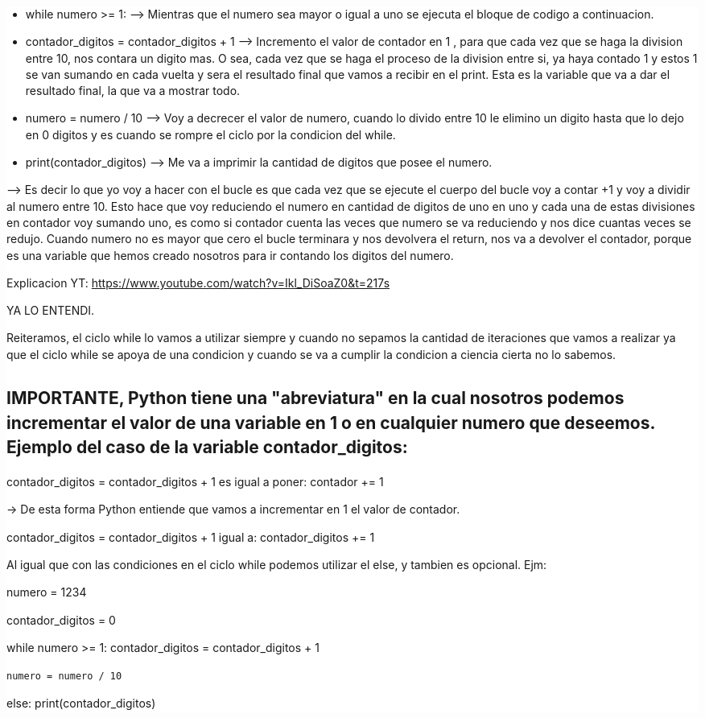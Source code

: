 - while numero >= 1: --> Mientras que el numero sea mayor o igual a uno se ejecuta el bloque de codigo a continuacion. 

- contador_digitos = contador_digitos + 1 --> Incremento el valor de contador en 1 , para que cada vez que se haga la division entre 10, nos contara un digito mas. O sea, cada vez que se haga el proceso de la division entre si, ya haya contado 1 y estos 1 se van sumando en cada vuelta y sera el resultado final que vamos a recibir en el print. Esta es la variable que va a dar el resultado final, la que va a mostrar todo.

- numero = numero / 10 --> Voy a decrecer el valor de numero, cuando lo divido entre 10 le elimino un digito hasta que lo dejo en 0 digitos y es cuando se rompre el ciclo por la condicion del while. 

- print(contador_digitos) --> Me va a imprimir la cantidad de digitos que posee el numero. 


--> Es decir lo que yo voy a hacer con el bucle es que cada vez que se ejecute el cuerpo del bucle voy a contar +1 y voy a dividir al numero entre 10. Esto hace que voy reduciendo el numero en cantidad de digitos de uno en uno y cada una de estas divisiones en contador voy sumando uno, es como si contador cuenta las veces que numero se va reduciendo y nos dice cuantas veces se redujo.
Cuando numero no es mayor que cero el bucle terminara y nos devolvera el return, nos va a devolver el contador, porque es una variable que hemos creado nosotros para ir contando los digitos del numero. 

Explicacion YT: https://www.youtube.com/watch?v=Ikl_DiSoaZ0&t=217s

YA LO ENTENDI. 


 Reiteramos, el ciclo while lo vamos a utilizar siempre y cuando no sepamos la cantidad de iteraciones que vamos a realizar ya que el ciclo while se apoya de una condicion y cuando se va a cumplir la condicion a ciencia cierta no lo sabemos. 
 

 ## IMPORTANTE, Python tiene una "abreviatura" en la cual nosotros podemos incrementar el valor de una variable en 1 o en cualquier numero que deseemos. Ejemplo del caso de la variable contador_digitos:

contador_digitos = contador_digitos + 1 es igual a poner: contador += 1

-> De esta forma Python entiende que vamos a incrementar en 1 el valor de contador. 


contador_digitos = contador_digitos + 1 igual a: contador_digitos += 1


 Al igual que con las condiciones en el ciclo while podemos utilizar el else, y tambien es opcional. Ejm:


numero = 1234

contador_digitos = 0


while numero >= 1:
    contador_digitos = contador_digitos + 1

    numero = numero / 10 
else: 
    print(contador_digitos)
